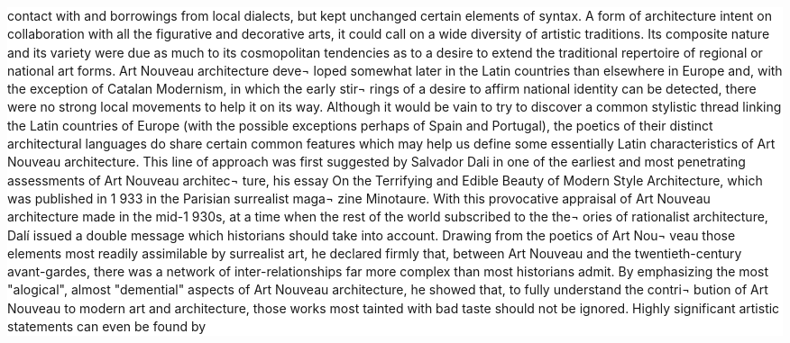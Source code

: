 contact with and borrowings from
local dialects, but kept unchanged
certain elements of syntax. A form of
architecture intent on collaboration
with all the figurative and decorative
arts, it could call on a wide diversity
of artistic traditions. Its composite
nature and its variety were due as
much to its cosmopolitan tendencies
as to a desire to extend the traditional
repertoire of regional or national art
forms.
Art Nouveau architecture deve¬
loped somewhat later in the Latin
countries than elsewhere in Europe
and, with the exception of Catalan
Modernism, in which the early stir¬
rings of a desire to affirm national
identity can be detected, there were
no strong local movements to help
it on its way.
Although it would be vain to try
to discover a common stylistic thread
linking the Latin countries of Europe
(with the possible exceptions perhaps
of Spain and Portugal), the poetics of
their distinct architectural languages
do share certain common features
which may help us define some
essentially Latin characteristics of Art
Nouveau architecture.
This line of approach was first
suggested by Salvador Dali in one of
the earliest and most penetrating
assessments of Art Nouveau architec¬
ture, his essay On the Terrifying and
Edible Beauty of Modern Style
Architecture, which was published in
1 933 in the Parisian surrealist maga¬
zine Minotaure.
With this provocative appraisal of
Art Nouveau architecture made in the
mid-1 930s, at a time when the rest
of the world subscribed to the the¬
ories of rationalist architecture, Dalí
issued a double message which
historians should take into account.
Drawing from the poetics of Art Nou¬
veau those elements most readily
assimilable by surrealist art, he
declared firmly that, between Art
Nouveau and the twentieth-century
avant-gardes, there was a network of
inter-relationships far more complex
than most historians admit. By
emphasizing the most "alogical",
almost "demential" aspects of Art
Nouveau architecture, he showed
that, to fully understand the contri¬
bution of Art Nouveau to modern art
and architecture, those works most
tainted with bad taste should not be
ignored. Highly significant artistic
statements can even be found by